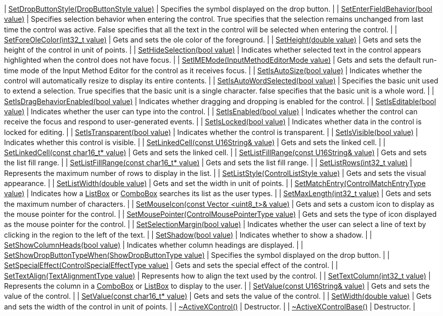 | [SetDropButtonStyle(DropButtonStyle value)](./setdropbuttonstyle/) | Specifies the symbol displayed on the drop button. |
| [SetEnterFieldBehavior(bool value)](./setenterfieldbehavior/) | Specifies selection behavior when entering the control. True specifies that the selection remains unchanged from last time the control was active. False specifies that all the text in the control will be selected when entering the control. |
| [SetForeOleColor(int32_t value)](../activexcontrolbase/setforeolecolor/) | Gets and sets the ole color of the foreground. |
| [SetHeight(double value)](../activexcontrolbase/setheight/) | Gets and sets the height of the control in unit of points. |
| [SetHideSelection(bool value)](./sethideselection/) | Indicates whether selected text in the control appears highlighted when the control does not have focus. |
| [SetIMEMode(InputMethodEditorMode value)](../activexcontrol/setimemode/) | Gets and sets the default run-time mode of the Input Method Editor for the control as it receives focus. |
| [SetIsAutoSize(bool value)](../activexcontrol/setisautosize/) | Indicates whether the control will automatically resize to display its entire contents. |
| [SetIsAutoWordSelected(bool value)](./setisautowordselected/) | Specifies the basic unit used to extend a selection. True specifies that the basic unit is a single character. false specifies that the basic unit is a whole word. |
| [SetIsDragBehaviorEnabled(bool value)](./setisdragbehaviorenabled/) | Indicates whether dragging and dropping is enabled for the control. |
| [SetIsEditable(bool value)](./setiseditable/) | Indicates whether the user can type into the control. |
| [SetIsEnabled(bool value)](../activexcontrol/setisenabled/) | Indicates whether the control can receive the focus and respond to user-generated events. |
| [SetIsLocked(bool value)](../activexcontrol/setislocked/) | Indicates whether data in the control is locked for editing. |
| [SetIsTransparent(bool value)](../activexcontrol/setistransparent/) | Indicates whether the control is transparent. |
| [SetIsVisible(bool value)](../activexcontrolbase/setisvisible/) | Indicates whether this control is visible. |
| [SetLinkedCell(const U16String\& value)](../activexcontrolbase/setlinkedcell/) | Gets and sets the linked cell. |
| [SetLinkedCell(const char16_t* value)](../activexcontrolbase/setlinkedcell/) | Gets and sets the linked cell. |
| [SetListFillRange(const U16String\& value)](../activexcontrolbase/setlistfillrange/) | Gets and sets the list fill range. |
| [SetListFillRange(const char16_t* value)](../activexcontrolbase/setlistfillrange/) | Gets and sets the list fill range. |
| [SetListRows(int32_t value)](./setlistrows/) | Represents the maximum number of rows to display in the list. |
| [SetListStyle(ControlListStyle value)](./setliststyle/) | Gets and sets the visual appearance. |
| [SetListWidth(double value)](./setlistwidth/) | Gets and set the width in unit of points. |
| [SetMatchEntry(ControlMatchEntryType value)](./setmatchentry/) | Indicates how a [ListBox](../../aspose.cells.drawing/listbox/) or [ComboBox](../../aspose.cells.drawing/combobox/) searches its list as the user types. |
| [SetMaxLength(int32_t value)](./setmaxlength/) | Gets and sets the maximum number of characters. |
| [SetMouseIcon(const Vector \<uint8_t\>\& value)](../activexcontrolbase/setmouseicon/) | Gets and sets a custom icon to display as the mouse pointer for the control. |
| [SetMousePointer(ControlMousePointerType value)](../activexcontrolbase/setmousepointer/) | Gets and sets the type of icon displayed as the mouse pointer for the control. |
| [SetSelectionMargin(bool value)](./setselectionmargin/) | Indicates whether the user can select a line of text by clicking in the region to the left of the text. |
| [SetShadow(bool value)](../activexcontrolbase/setshadow/) | Indicates whether to show a shadow. |
| [SetShowColumnHeads(bool value)](./setshowcolumnheads/) | Indicates whether column headings are displayed. |
| [SetShowDropButtonTypeWhen(ShowDropButtonType value)](./setshowdropbuttontypewhen/) | Specifies the symbol displayed on the drop button. |
| [SetSpecialEffect(ControlSpecialEffectType value)](./setspecialeffect/) | Gets and sets the special effect of the control. |
| [SetTextAlign(TextAlignmentType value)](../activexcontrol/settextalign/) | Represents how to align the text used by the control. |
| [SetTextColumn(int32_t value)](./settextcolumn/) | Represents the column in a [ComboBox](../../aspose.cells.drawing/combobox/) or [ListBox](../../aspose.cells.drawing/listbox/) to display to the user. |
| [SetValue(const U16String\& value)](./setvalue/) | Gets and sets the value of the control. |
| [SetValue(const char16_t* value)](./setvalue/) | Gets and sets the value of the control. |
| [SetWidth(double value)](../activexcontrolbase/setwidth/) | Gets and sets the width of the control in unit of points. |
| [~ActiveXControl()](../activexcontrol/~activexcontrol/) | Destructor. |
| [~ActiveXControlBase()](../activexcontrolbase/~activexcontrolbase/) | Destructor. |